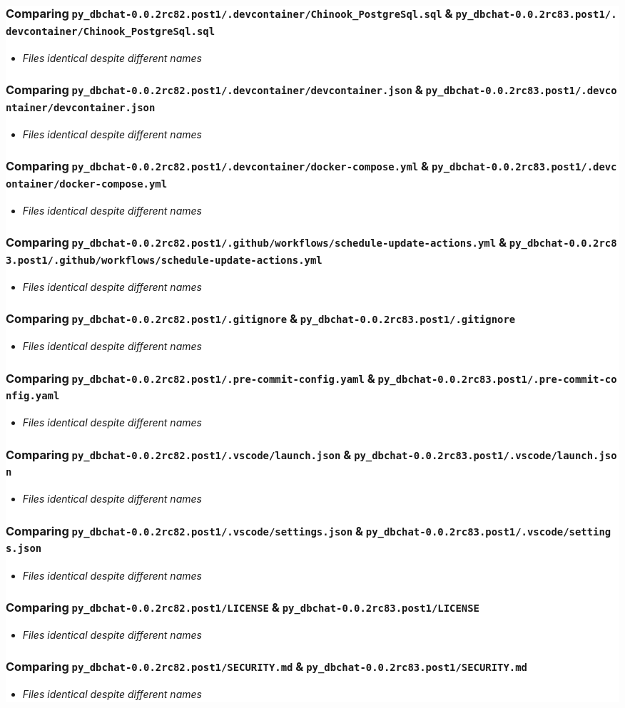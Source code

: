### Comparing `py_dbchat-0.0.2rc82.post1/.devcontainer/Chinook_PostgreSql.sql` & `py_dbchat-0.0.2rc83.post1/.devcontainer/Chinook_PostgreSql.sql`

 * *Files identical despite different names*

### Comparing `py_dbchat-0.0.2rc82.post1/.devcontainer/devcontainer.json` & `py_dbchat-0.0.2rc83.post1/.devcontainer/devcontainer.json`

 * *Files identical despite different names*

### Comparing `py_dbchat-0.0.2rc82.post1/.devcontainer/docker-compose.yml` & `py_dbchat-0.0.2rc83.post1/.devcontainer/docker-compose.yml`

 * *Files identical despite different names*

### Comparing `py_dbchat-0.0.2rc82.post1/.github/workflows/schedule-update-actions.yml` & `py_dbchat-0.0.2rc83.post1/.github/workflows/schedule-update-actions.yml`

 * *Files identical despite different names*

### Comparing `py_dbchat-0.0.2rc82.post1/.gitignore` & `py_dbchat-0.0.2rc83.post1/.gitignore`

 * *Files identical despite different names*

### Comparing `py_dbchat-0.0.2rc82.post1/.pre-commit-config.yaml` & `py_dbchat-0.0.2rc83.post1/.pre-commit-config.yaml`

 * *Files identical despite different names*

### Comparing `py_dbchat-0.0.2rc82.post1/.vscode/launch.json` & `py_dbchat-0.0.2rc83.post1/.vscode/launch.json`

 * *Files identical despite different names*

### Comparing `py_dbchat-0.0.2rc82.post1/.vscode/settings.json` & `py_dbchat-0.0.2rc83.post1/.vscode/settings.json`

 * *Files identical despite different names*

### Comparing `py_dbchat-0.0.2rc82.post1/LICENSE` & `py_dbchat-0.0.2rc83.post1/LICENSE`

 * *Files identical despite different names*

### Comparing `py_dbchat-0.0.2rc82.post1/SECURITY.md` & `py_dbchat-0.0.2rc83.post1/SECURITY.md`

 * *Files identical despite different names*
